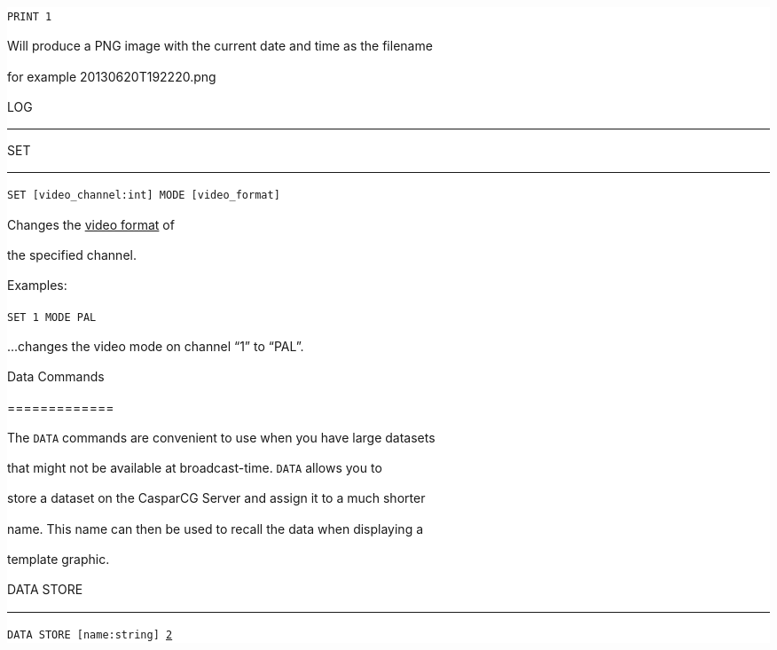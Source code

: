 

`PRINT 1`



Will produce a PNG image with the current date and time as the filename

for example 20130620T192220.png



LOG

---



SET

---



`SET [video_channel:int] MODE [video_format]`



Changes the [video format](CasparCG_Server#Video_Formats "wikilink") of

the specified channel.



Examples:



`SET 1 MODE PAL`



...changes the video mode on channel “1” to “PAL”.



Data Commands

=============



The `DATA` commands are convenient to use when you have large datasets

that might not be available at broadcast-time. `DATA` allows you to

store a dataset on the CasparCG Server and assign it to a much shorter

name. This name can then be used to recall the data when displaying a

template graphic.



DATA STORE

----------



`DATA STORE [name:string] `[`2`](data:string)

